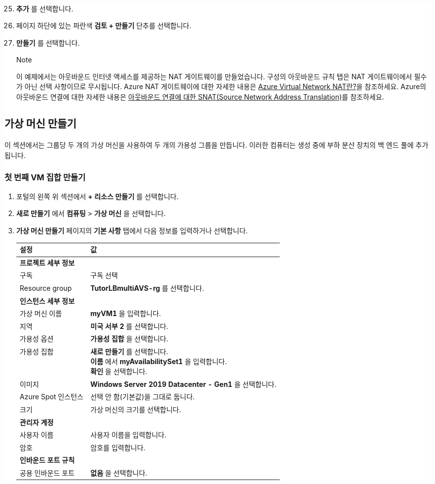 25. **추가** 를 선택합니다.

26. 페이지 하단에 있는 파란색 **검토 + 만들기** 단추를 선택합니다.

27. **만들기** 를 선택합니다.

    > [!NOTE]
    > 이 예제에서는 아웃바운드 인터넷 액세스를 제공하는 NAT 게이트웨이를 만들었습니다. 구성의 아웃바운드 규칙 탭은 NAT 게이트웨이에서 필수가 아닌 선택 사항이므로 무시됩니다. Azure NAT 게이트웨이에 대한 자세한 내용은 [Azure Virtual Network NAT란?](../virtual-network/nat-gateway/nat-overview.md)을 참조하세요.
    > Azure의 아웃바운드 연결에 대한 자세한 내용은 [아웃바운드 연결에 대한 SNAT(Source Network Address Translation)](../load-balancer/load-balancer-outbound-connections.md)를 참조하세요.

## <a name="create-virtual-machines"></a>가상 머신 만들기

이 섹션에서는 그룹당 두 개의 가상 머신을 사용하여 두 개의 가용성 그룹을 만듭니다. 이러한 컴퓨터는 생성 중에 부하 분산 장치의 백 엔드 풀에 추가됩니다. 

### <a name="create-first-set-of-vms"></a>첫 번째 VM 집합 만들기

1. 포털의 왼쪽 위 섹션에서 **+ 리소스 만들기** 를 선택합니다.

2. **새로 만들기** 에서 **컴퓨팅**  >  **가상 머신** 을 선택합니다.

3. **가상 머신 만들기** 페이지의 **기본 사항** 탭에서 다음 정보를 입력하거나 선택합니다.

    | 설정 | 값 |
    | ------- | ----- |
    | **프로젝트 세부 정보** |   |
    | 구독 | 구독 선택 |
    | Resource group | **TutorLBmultiAVS-rg** 를 선택합니다. |
    | **인스턴스 세부 정보** |   |
    | 가상 머신 이름 | **myVM1** 을 입력합니다. |
    | 지역 | **미국 서부 2** 를 선택합니다. |
    | 가용성 옵션 | **가용성 집합** 을 선택합니다. |
    | 가용성 집합 | **새로 만들기** 를 선택합니다. </br> **이름** 에서 **myAvailabilitySet1** 을 입력합니다. </br> **확인** 을 선택합니다. |
    | 이미지 | **Windows Server 2019 Datacenter - Gen1** 을 선택합니다. |
    | Azure Spot 인스턴스 | 선택 안 함(기본값)을 그대로 둡니다. |
    | 크기 | 가상 머신의 크기를 선택합니다. |
    | **관리자 계정** |   |
    | 사용자 이름 | 사용자 이름을 입력합니다. |
    | 암호 | 암호를 입력합니다. |
    | **인바운드 포트 규칙** |   |
    | 공용 인바운드 포트 | **없음** 을 선택합니다. |

